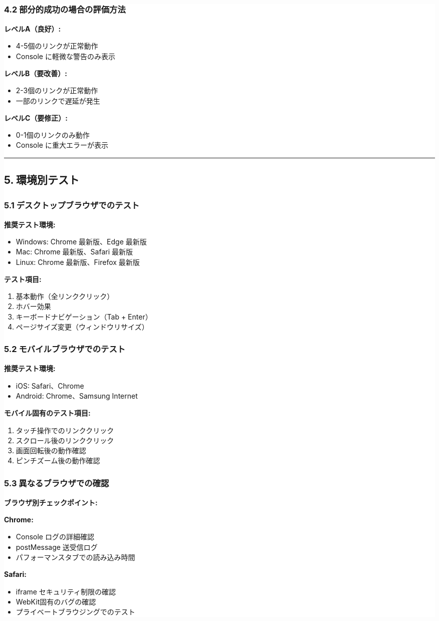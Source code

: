 ### 4.2 部分的成功の場合の評価方法

**レベルA（良好）:**
- 4-5個のリンクが正常動作
- Console に軽微な警告のみ表示

**レベルB（要改善）:**
- 2-3個のリンクが正常動作
- 一部のリンクで遅延が発生

**レベルC（要修正）:**
- 0-1個のリンクのみ動作
- Console に重大エラーが表示

---

## 5. 環境別テスト

### 5.1 デスクトップブラウザでのテスト

**推奨テスト環境:**
- Windows: Chrome 最新版、Edge 最新版
- Mac: Chrome 最新版、Safari 最新版
- Linux: Chrome 最新版、Firefox 最新版

**テスト項目:**
1. 基本動作（全リンククリック）
2. ホバー効果
3. キーボードナビゲーション（Tab + Enter）
4. ページサイズ変更（ウィンドウリサイズ）

### 5.2 モバイルブラウザでのテスト

**推奨テスト環境:**
- iOS: Safari、Chrome
- Android: Chrome、Samsung Internet

**モバイル固有のテスト項目:**
1. タッチ操作でのリンククリック
2. スクロール後のリンククリック
3. 画面回転後の動作確認
4. ピンチズーム後の動作確認

### 5.3 異なるブラウザでの確認

**ブラウザ別チェックポイント:**

**Chrome:**
- Console ログの詳細確認
- postMessage 送受信ログ
- パフォーマンスタブでの読み込み時間

**Safari:**
- iframe セキュリティ制限の確認
- WebKit固有のバグの確認
- プライベートブラウジングでのテスト
